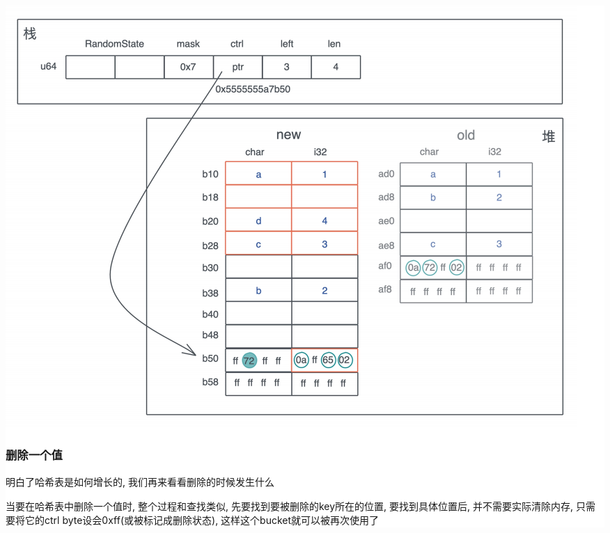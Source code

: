 ![image-20241209111822704](assets/image-20241209111822704.png)

### 删除一个值

明白了哈希表是如何增长的, 我们再来看看删除的时候发生什么

当要在哈希表中删除一个值时, 整个过程和查找类似, 先要找到要被删除的key所在的位置, 要找到具体位置后, 并不需要实际清除内存, 只需要将它的ctrl byte设会0xff(或被标记成删除状态), 这样这个bucket就可以被再次使用了
